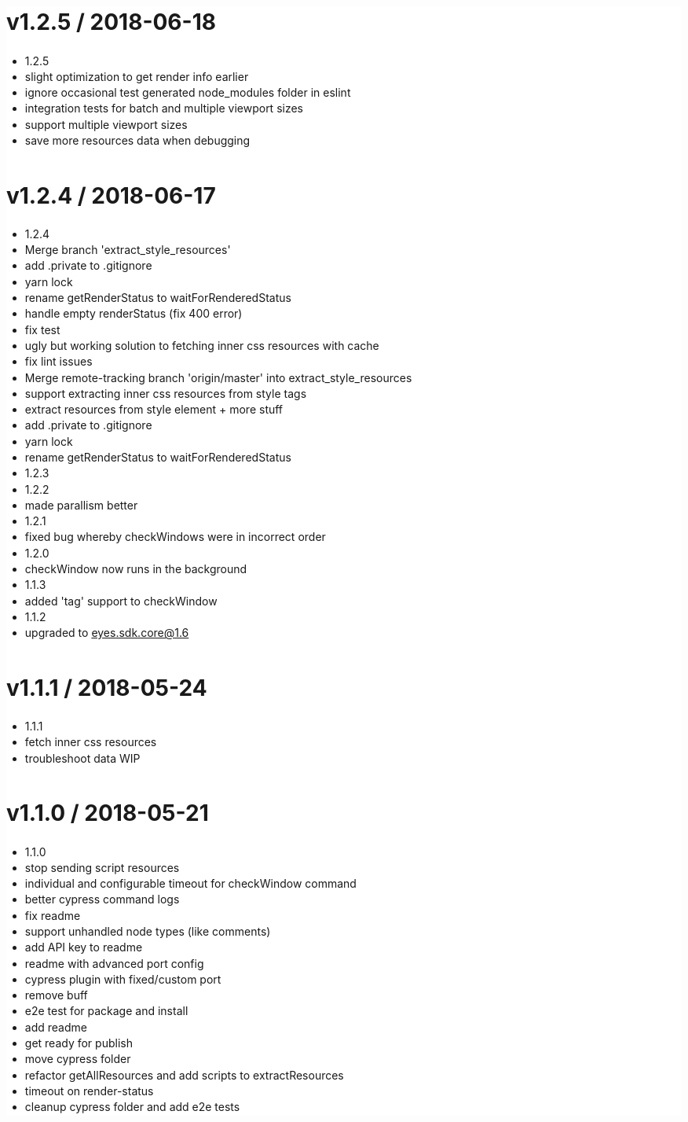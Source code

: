 v1.2.5 / 2018-06-18
===================

  * 1.2.5
  * slight optimization to get render info earlier
  * ignore occasional test generated node_modules folder in eslint
  * integration tests for batch and multiple viewport sizes
  * support multiple viewport sizes
  * save more resources data when debugging

v1.2.4 / 2018-06-17
===================

  * 1.2.4
  * Merge branch 'extract_style_resources'
  * add .private to .gitignore
  * yarn lock
  * rename getRenderStatus to waitForRenderedStatus
  * handle empty renderStatus (fix 400 error)
  * fix test
  * ugly but working solution to fetching inner css resources with cache
  * fix lint issues
  * Merge remote-tracking branch 'origin/master' into extract_style_resources
  * support extracting inner css resources from style tags
  * extract resources from style element + more stuff
  * add .private to .gitignore
  * yarn lock
  * rename getRenderStatus to waitForRenderedStatus
  * 1.2.3
  * 1.2.2
  * made parallism better
  * 1.2.1
  * fixed bug whereby checkWindows were in incorrect order
  * 1.2.0
  * checkWindow now runs in the background
  * 1.1.3
  * added 'tag' support to checkWindow
  * 1.1.2
  * upgraded to eyes.sdk.core@1.6

v1.1.1 / 2018-05-24
===================

  * 1.1.1
  * fetch inner css resources
  * troubleshoot data WIP

v1.1.0 / 2018-05-21
===================

  * 1.1.0
  * stop sending script resources
  * individual and configurable timeout for checkWindow command
  * better cypress command logs
  * fix readme
  * support unhandled node types (like comments)
  * add API key to readme
  * readme with advanced port config
  * cypress plugin with fixed/custom port
  * remove buff
  * e2e test for package and install
  * add readme
  * get ready for publish
  * move cypress folder
  * refactor getAllResources and add scripts to extractResources
  * timeout on render-status
  * cleanup cypress folder and add e2e tests